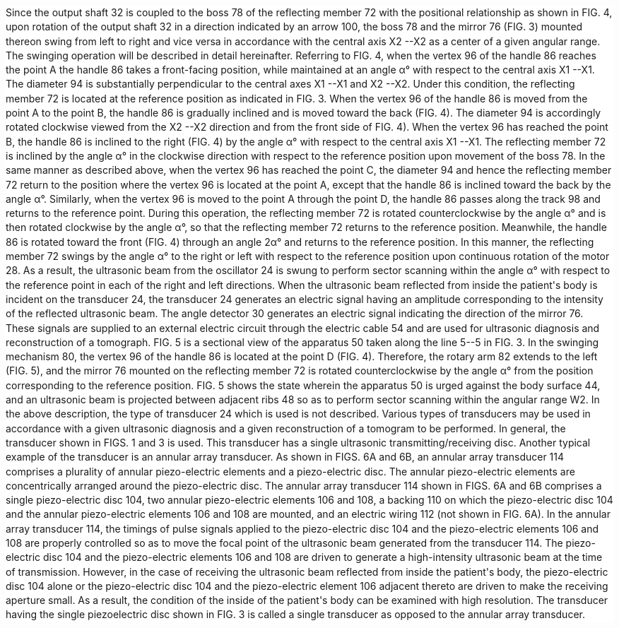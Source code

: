 Since the output shaft 32 is coupled to the boss 78 of the reflecting member 72 with the positional relationship as shown in FIG. 4, upon rotation of the output shaft 32 in a direction indicated by an arrow 100, the boss 78 and the mirror 76 (FIG. 3) mounted thereon swing from left to right and vice versa in accordance with the central axis X2 --X2 as a center of a given angular range. The swinging operation will be described in detail hereinafter. Referring to FIG. 4, when the vertex 96 of the handle 86 reaches the point A the handle 86 takes a front-facing position, while maintained at an angle α° with respect to the central axis X1 --X1. The diameter 94 is substantially perpendicular to the central axes X1 --X1 and X2 --X2. Under this condition, the reflecting member 72 is located at the reference position as indicated in FIG. 3. When the vertex 96 of the handle 86 is moved from the point A to the point B, the handle 86 is gradually inclined and is moved toward the back (FIG. 4). The diameter 94 is accordingly rotated clockwise viewed from the X2 --X2 direction and from the front side of FIG. 4). When the vertex 96 has reached the point B, the handle 86 is inclined to the right (FIG. 4) by the angle α° with respect to the central axis X1 --X1. The reflecting member 72 is inclined by the angle α° in the clockwise direction with respect to the reference position upon movement of the boss 78. In the same manner as described above, when the vertex 96 has reached the point C, the diameter 94 and hence the reflecting member 72 return to the position where the vertex 96 is located at the point A, except that the handle 86 is inclined toward the back by the angle α°. Similarly, when the vertex 96 is moved to the point A through the point D, the handle 86 passes along the track 98 and returns to the reference point. During this operation, the reflecting member 72 is rotated counterclockwise by the angle α° and is then rotated clockwise by the angle α°, so that the reflecting member 72 returns to the reference position. Meanwhile, the handle 86 is rotated toward the front (FIG. 4) through an angle 2α° and returns to the reference position. In this manner, the reflecting member 72 swings by the angle α° to the right or left with respect to the reference position upon continuous rotation of the motor 28. As a result, the ultrasonic beam from the oscillator 24 is swung to perform sector scanning within the angle α° with respect to the reference point in each of the right and left directions. When the ultrasonic beam reflected from inside the patient's body is incident on the transducer 24, the transducer 24 generates an electric signal having an amplitude corresponding to the intensity of the reflected ultrasonic beam. The angle detector 30 generates an electric signal indicating the direction of the mirror 76. These signals are supplied to an external electric circuit through the electric cable 54 and are used for ultrasonic diagnosis and reconstruction of a tomograph.
FIG. 5 is a sectional view of the apparatus 50 taken along the line 5--5 in FIG. 3. In the swinging mechanism 80, the vertex 96 of the handle 86 is located at the point D (FIG. 4). Therefore, the rotary arm 82 extends to the left (FIG. 5), and the mirror 76 mounted on the reflecting member 72 is rotated counterclockwise by the angle α° from the position corresponding to the reference position. FIG. 5 shows the state wherein the apparatus 50 is urged against the body surface 44, and an ultrasonic beam is projected between adjacent ribs 48 so as to perform sector scanning within the angular range W2.
In the above description, the type of transducer 24 which is used is not described. Various types of transducers may be used in accordance with a given ultrasonic diagnosis and a given reconstruction of a tomogram to be performed. In general, the transducer shown in FIGS. 1 and 3 is used. This transducer has a single ultrasonic transmitting/receiving disc. Another typical example of the transducer is an annular array transducer. As shown in FIGS. 6A and 6B, an annular array transducer 114 comprises a plurality of annular piezo-electric elements and a piezo-electric disc. The annular piezo-electric elements are concentrically arranged around the piezo-electric disc. The annular array transducer 114 shown in FIGS. 6A and 6B comprises a single piezo-electric disc 104, two annular piezo-electric elements 106 and 108, a backing 110 on which the piezo-electric disc 104 and the annular piezo-electric elements 106 and 108 are mounted, and an electric wiring 112 (not shown in FIG. 6A). In the annular array transducer 114, the timings of pulse signals applied to the piezo-electric disc 104 and the piezo-electric elements 106 and 108 are properly controlled so as to move the focal point of the ultrasonic beam generated from the transducer 114. The piezo-electric disc 104 and the piezo-electric elements 106 and 108 are driven to generate a high-intensity ultrasonic beam at the time of transmission. However, in the case of receiving the ultrasonic beam reflected from inside the patient's body, the piezo-electric disc 104 alone or the piezo-electric disc 104 and the piezo-electric element 106 adjacent thereto are driven to make the receiving aperture small. As a result, the condition of the inside of the patient's body can be examined with high resolution. The transducer having the single piezoelectric disc shown in FIG. 3 is called a single transducer as opposed to the annular array transducer.